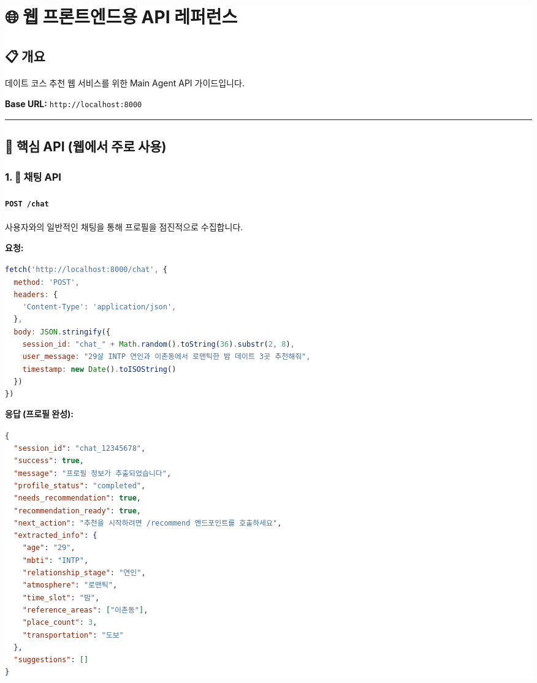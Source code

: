 # 🌐 웹 프론트엔드용 API 레퍼런스

## 📋 개요

데이트 코스 추천 웹 서비스를 위한 Main Agent API 가이드입니다.

**Base URL:** `http://localhost:8000`

---

## 🔑 핵심 API (웹에서 주로 사용)

### 1. 💬 채팅 API

#### `POST /chat`
사용자와의 일반적인 채팅을 통해 프로필을 점진적으로 수집합니다.

**요청:**
```javascript
fetch('http://localhost:8000/chat', {
  method: 'POST',
  headers: {
    'Content-Type': 'application/json',
  },
  body: JSON.stringify({
    session_id: "chat_" + Math.random().toString(36).substr(2, 8),
    user_message: "29살 INTP 연인과 이촌동에서 로맨틱한 밤 데이트 3곳 추천해줘",
    timestamp: new Date().toISOString()
  })
})
```

**응답 (프로필 완성):**
```json
{
  "session_id": "chat_12345678",
  "success": true,
  "message": "프로필 정보가 추출되었습니다",
  "profile_status": "completed",
  "needs_recommendation": true,
  "recommendation_ready": true,
  "next_action": "추천을 시작하려면 /recommend 엔드포인트를 호출하세요",
  "extracted_info": {
    "age": "29",
    "mbti": "INTP",
    "relationship_stage": "연인",
    "atmosphere": "로맨틱",
    "time_slot": "밤",
    "reference_areas": ["이촌동"],
    "place_count": 3,
    "transportation": "도보"
  },
  "suggestions": []
}
```
